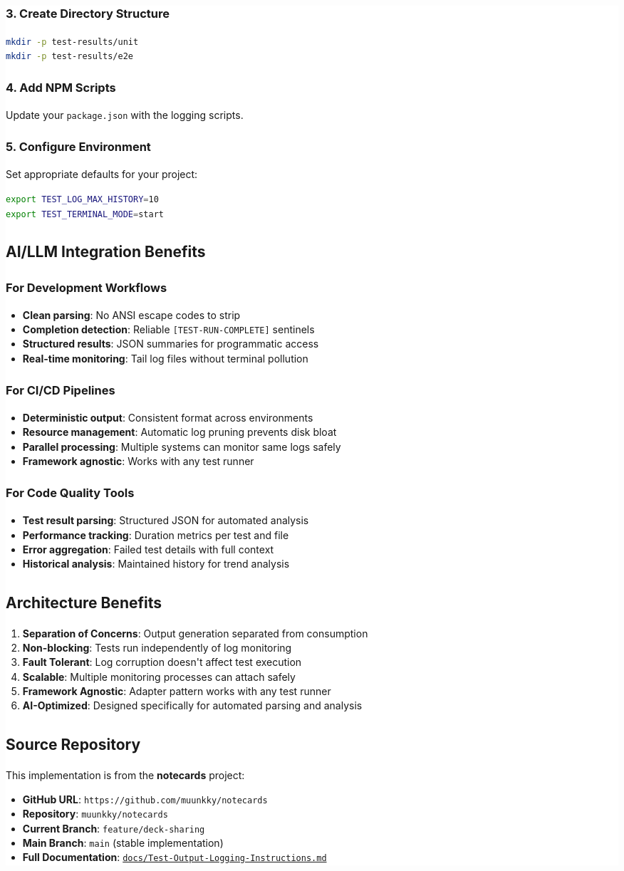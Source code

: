 ### 3. Create Directory Structure
```bash
mkdir -p test-results/unit
mkdir -p test-results/e2e
```

### 4. Add NPM Scripts
Update your `package.json` with the logging scripts.

### 5. Configure Environment
Set appropriate defaults for your project:
```bash
export TEST_LOG_MAX_HISTORY=10
export TEST_TERMINAL_MODE=start
```

## AI/LLM Integration Benefits

### For Development Workflows
- **Clean parsing**: No ANSI escape codes to strip
- **Completion detection**: Reliable `[TEST-RUN-COMPLETE]` sentinels
- **Structured results**: JSON summaries for programmatic access
- **Real-time monitoring**: Tail log files without terminal pollution

### For CI/CD Pipelines
- **Deterministic output**: Consistent format across environments
- **Resource management**: Automatic log pruning prevents disk bloat
- **Parallel processing**: Multiple systems can monitor same logs safely
- **Framework agnostic**: Works with any test runner

### For Code Quality Tools
- **Test result parsing**: Structured JSON for automated analysis
- **Performance tracking**: Duration metrics per test and file
- **Error aggregation**: Failed test details with full context
- **Historical analysis**: Maintained history for trend analysis

## Architecture Benefits

1. **Separation of Concerns**: Output generation separated from consumption
2. **Non-blocking**: Tests run independently of log monitoring
3. **Fault Tolerant**: Log corruption doesn't affect test execution
4. **Scalable**: Multiple monitoring processes can attach safely
5. **Framework Agnostic**: Adapter pattern works with any test runner
6. **AI-Optimized**: Designed specifically for automated parsing and analysis

## Source Repository

This implementation is from the **notecards** project:
- **GitHub URL**: `https://github.com/muunkky/notecards`
- **Repository**: `muunkky/notecards`  
- **Current Branch**: `feature/deck-sharing`
- **Main Branch**: `main` (stable implementation)
- **Full Documentation**: [`docs/Test-Output-Logging-Instructions.md`](https://github.com/muunkky/notecards/blob/main/docs/Test-Output-Logging-Instructions.md)
